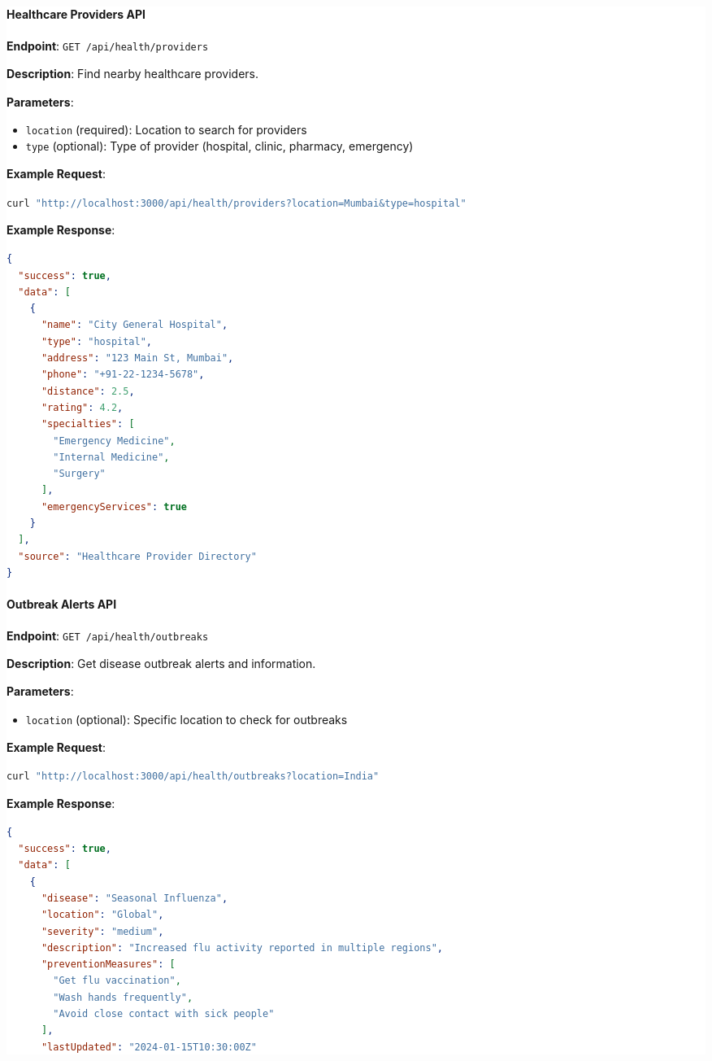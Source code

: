 #### Healthcare Providers API

**Endpoint**: `GET /api/health/providers`

**Description**: Find nearby healthcare providers.

**Parameters**:
- `location` (required): Location to search for providers
- `type` (optional): Type of provider (hospital, clinic, pharmacy, emergency)

**Example Request**:
```bash
curl "http://localhost:3000/api/health/providers?location=Mumbai&type=hospital"
```

**Example Response**:
```json
{
  "success": true,
  "data": [
    {
      "name": "City General Hospital",
      "type": "hospital",
      "address": "123 Main St, Mumbai",
      "phone": "+91-22-1234-5678",
      "distance": 2.5,
      "rating": 4.2,
      "specialties": [
        "Emergency Medicine",
        "Internal Medicine",
        "Surgery"
      ],
      "emergencyServices": true
    }
  ],
  "source": "Healthcare Provider Directory"
}
```

#### Outbreak Alerts API

**Endpoint**: `GET /api/health/outbreaks`

**Description**: Get disease outbreak alerts and information.

**Parameters**:
- `location` (optional): Specific location to check for outbreaks

**Example Request**:
```bash
curl "http://localhost:3000/api/health/outbreaks?location=India"
```

**Example Response**:
```json
{
  "success": true,
  "data": [
    {
      "disease": "Seasonal Influenza",
      "location": "Global",
      "severity": "medium",
      "description": "Increased flu activity reported in multiple regions",
      "preventionMeasures": [
        "Get flu vaccination",
        "Wash hands frequently",
        "Avoid close contact with sick people"
      ],
      "lastUpdated": "2024-01-15T10:30:00Z"
```